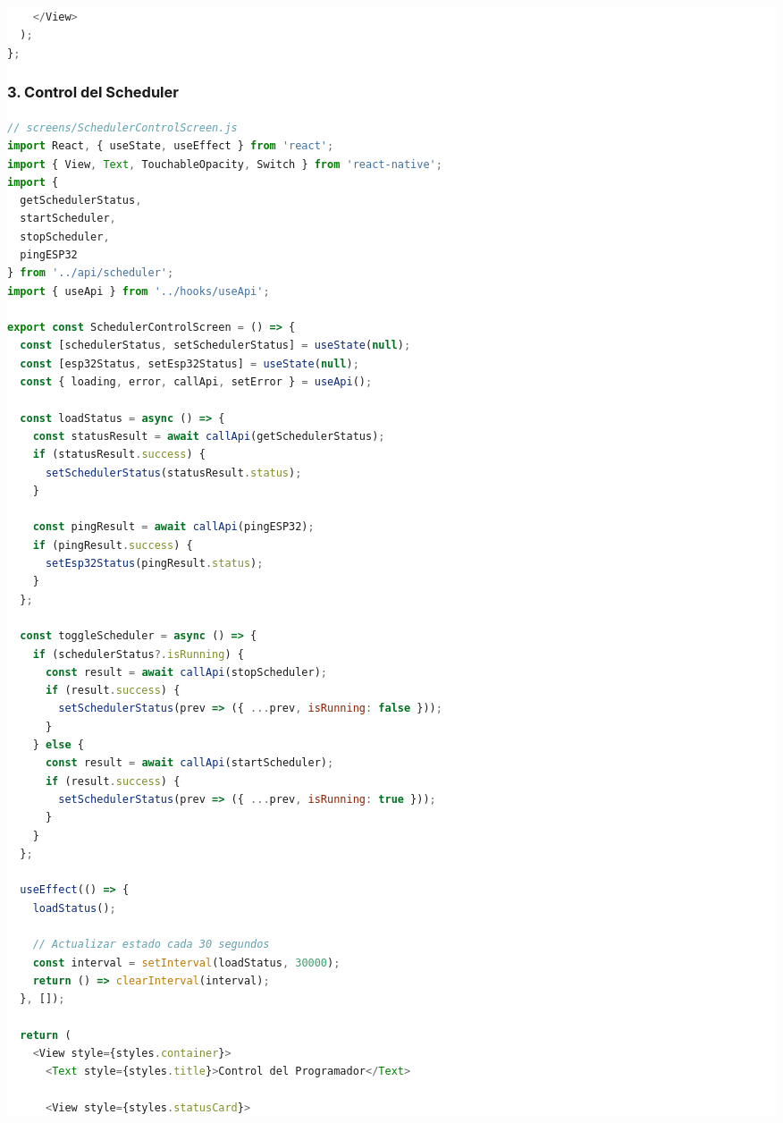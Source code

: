 ```javascript
    </View>
  );
};
```

### 3. Control del Scheduler

```javascript
// screens/SchedulerControlScreen.js
import React, { useState, useEffect } from 'react';
import { View, Text, TouchableOpacity, Switch } from 'react-native';
import { 
  getSchedulerStatus, 
  startScheduler, 
  stopScheduler,
  pingESP32 
} from '../api/scheduler';
import { useApi } from '../hooks/useApi';

export const SchedulerControlScreen = () => {
  const [schedulerStatus, setSchedulerStatus] = useState(null);
  const [esp32Status, setEsp32Status] = useState(null);
  const { loading, error, callApi, setError } = useApi();

  const loadStatus = async () => {
    const statusResult = await callApi(getSchedulerStatus);
    if (statusResult.success) {
      setSchedulerStatus(statusResult.status);
    }

    const pingResult = await callApi(pingESP32);
    if (pingResult.success) {
      setEsp32Status(pingResult.status);
    }
  };

  const toggleScheduler = async () => {
    if (schedulerStatus?.isRunning) {
      const result = await callApi(stopScheduler);
      if (result.success) {
        setSchedulerStatus(prev => ({ ...prev, isRunning: false }));
      }
    } else {
      const result = await callApi(startScheduler);
      if (result.success) {
        setSchedulerStatus(prev => ({ ...prev, isRunning: true }));
      }
    }
  };

  useEffect(() => {
    loadStatus();
    
    // Actualizar estado cada 30 segundos
    const interval = setInterval(loadStatus, 30000);
    return () => clearInterval(interval);
  }, []);

  return (
    <View style={styles.container}>
      <Text style={styles.title}>Control del Programador</Text>
      
      <View style={styles.statusCard}>
```